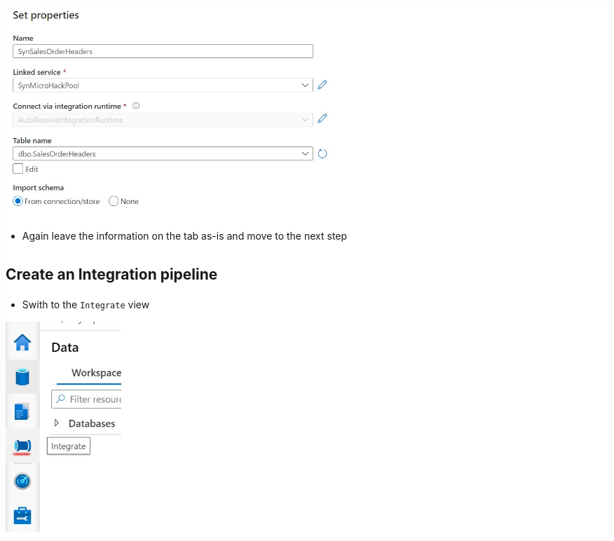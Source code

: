 <img src="images/synapsews/syn5.jpg" height=300>

* Again leave the information on the tab as-is and move to the next step

## Create an Integration pipeline
* Swith to the `Integrate` view

<img src="images/synapsews/syn6.jpg" height=300>
